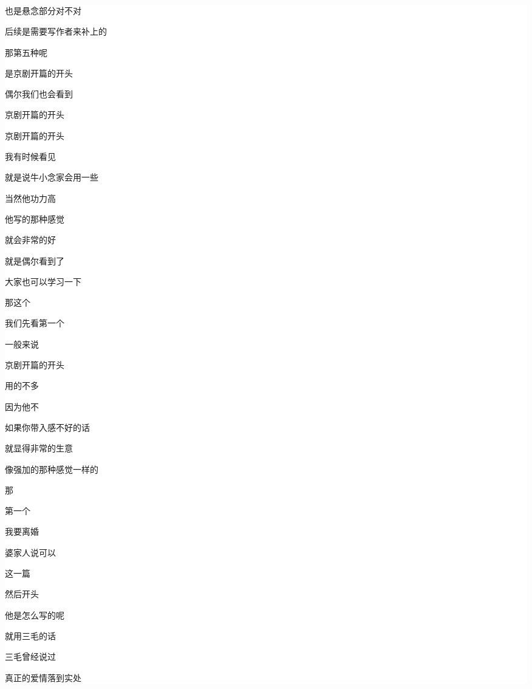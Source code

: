 也是悬念部分对不对

后续是需要写作者来补上的

那第五种呢

是京剧开篇的开头

偶尔我们也会看到

京剧开篇的开头

京剧开篇的开头

我有时候看见

就是说牛小念家会用一些

当然他功力高

他写的那种感觉

就会非常的好

就是偶尔看到了

大家也可以学习一下

那这个

我们先看第一个

一般来说

京剧开篇的开头

用的不多

因为他不

如果你带入感不好的话

就显得非常的生意

像强加的那种感觉一样的

那

第一个

我要离婚

婆家人说可以

这一篇

然后开头

他是怎么写的呢

就用三毛的话

三毛曾经说过

真正的爱情落到实处
